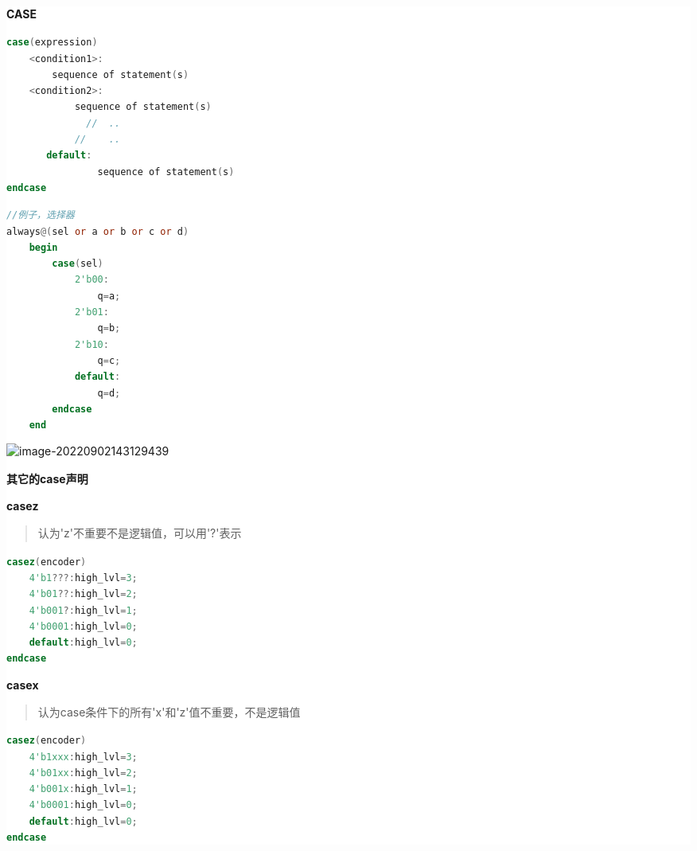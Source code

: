 **CASE**

```verilog
case(expression)
    <condition1>:
        sequence of statement(s)
    <condition2>:
            sequence of statement(s)
              //  ..
            //    ..
       default:
                sequence of statement(s)
endcase
```

```verilog
//例子，选择器
always@(sel or a or b or c or d)
    begin
        case(sel)
            2'b00:
                q=a;
            2'b01:
                q=b;
            2'b10:
                q=c;
            default:
                q=d;
        endcase
    end
```

![image-20220902143129439](C:\Users\24811\Pictures\md图片\msp430f5529\image-20220902143129439.png)

**其它的case声明**

**casez**

> 认为'z'不重要不是逻辑值，可以用'?'表示

```verilog
casez(encoder)
    4'b1???:high_lvl=3;
    4'b01??:high_lvl=2;
    4'b001?:high_lvl=1;
    4'b0001:high_lvl=0;
    default:high_lvl=0;
endcase
```

**casex**

> 认为case条件下的所有'x'和'z'值不重要，不是逻辑值

```verilog
casez(encoder)
    4'b1xxx:high_lvl=3;
    4'b01xx:high_lvl=2;
    4'b001x:high_lvl=1;
    4'b0001:high_lvl=0;
    default:high_lvl=0;
endcase
```
